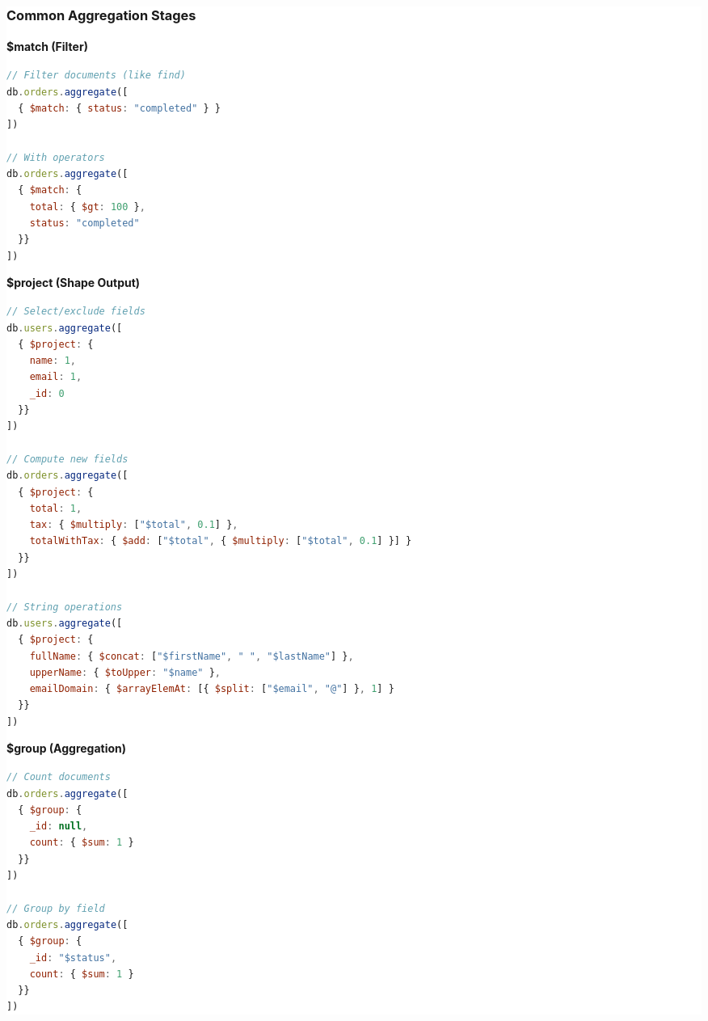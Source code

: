 ### Common Aggregation Stages

**$match (Filter)**
```javascript
// Filter documents (like find)
db.orders.aggregate([
  { $match: { status: "completed" } }
])

// With operators
db.orders.aggregate([
  { $match: { 
    total: { $gt: 100 },
    status: "completed"
  }}
])
```

**$project (Shape Output)**
```javascript
// Select/exclude fields
db.users.aggregate([
  { $project: { 
    name: 1,
    email: 1,
    _id: 0
  }}
])

// Compute new fields
db.orders.aggregate([
  { $project: {
    total: 1,
    tax: { $multiply: ["$total", 0.1] },
    totalWithTax: { $add: ["$total", { $multiply: ["$total", 0.1] }] }
  }}
])

// String operations
db.users.aggregate([
  { $project: {
    fullName: { $concat: ["$firstName", " ", "$lastName"] },
    upperName: { $toUpper: "$name" },
    emailDomain: { $arrayElemAt: [{ $split: ["$email", "@"] }, 1] }
  }}
])
```

**$group (Aggregation)**
```javascript
// Count documents
db.orders.aggregate([
  { $group: {
    _id: null,
    count: { $sum: 1 }
  }}
])

// Group by field
db.orders.aggregate([
  { $group: {
    _id: "$status",
    count: { $sum: 1 }
  }}
])
```
